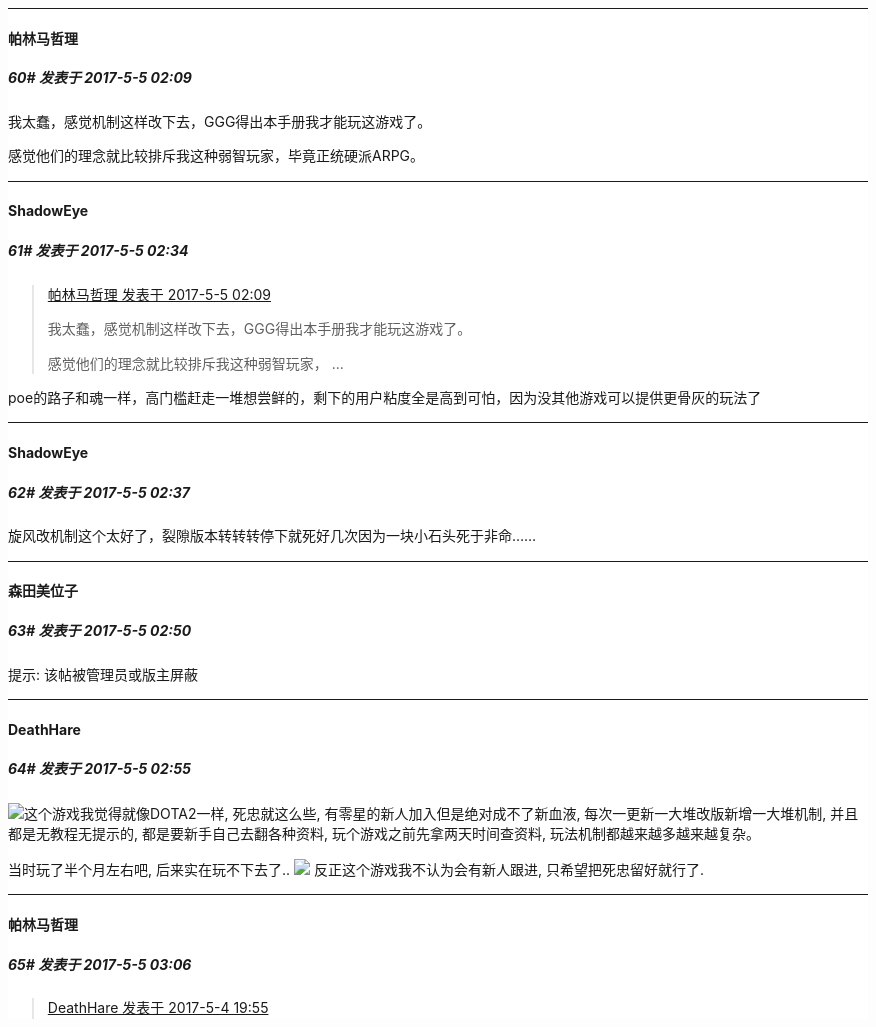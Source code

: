 *****

####  帕林马哲理  
##### 60#       发表于 2017-5-5 02:09

我太蠢，感觉机制这样改下去，GGG得出本手册我才能玩这游戏了。

感觉他们的理念就比较排斥我这种弱智玩家，毕竟正统硬派ARPG。



*****

####  ShadowEye  
##### 61#       发表于 2017-5-5 02:34

<blockquote><a href="httphttps://bbs.saraba1st.com/2b/forum.php?mod=redirect&amp;goto=findpost&amp;pid=35854142&amp;ptid=1478318" target="_blank">帕林马哲理 发表于 2017-5-5 02:09</a>

我太蠢，感觉机制这样改下去，GGG得出本手册我才能玩这游戏了。

感觉他们的理念就比较排斥我这种弱智玩家， ...</blockquote>
poe的路子和魂一样，高门槛赶走一堆想尝鲜的，剩下的用户粘度全是高到可怕，因为没其他游戏可以提供更骨灰的玩法了

*****

####  ShadowEye  
##### 62#       发表于 2017-5-5 02:37

旋风改机制这个太好了，裂隙版本转转转停下就死好几次因为一块小石头死于非命……

*****

####  森田美位子  
##### 63#       发表于 2017-5-5 02:50

提示: 该帖被管理员或版主屏蔽

*****

####  DeathHare  
##### 64#       发表于 2017-5-5 02:55

<img src="https://static.saraba1st.com/image/smiley/face2017/004.gif" referrerpolicy="no-referrer">这个游戏我觉得就像DOTA2一样, 死忠就这么些, 有零星的新人加入但是绝对成不了新血液, 每次一更新一大堆改版新增一大堆机制, 并且都是无教程无提示的, 都是要新手自己去翻各种资料, 玩个游戏之前先拿两天时间查资料, 玩法机制都越来越多越来越复杂。

当时玩了半个月左右吧, 后来实在玩不下去了.. <img src="https://static.saraba1st.com/image/smiley/face2017/124.png" referrerpolicy="no-referrer"> 反正这个游戏我不认为会有新人跟进, 只希望把死忠留好就行了.

*****

####  帕林马哲理  
##### 65#       发表于 2017-5-5 03:06

<blockquote><a href="httphttps://bbs.saraba1st.com/2b/forum.php?mod=redirect&amp;goto=findpost&amp;pid=35854248&amp;ptid=1478318" target="_blank">DeathHare 发表于 2017-5-4 19:55</a>
